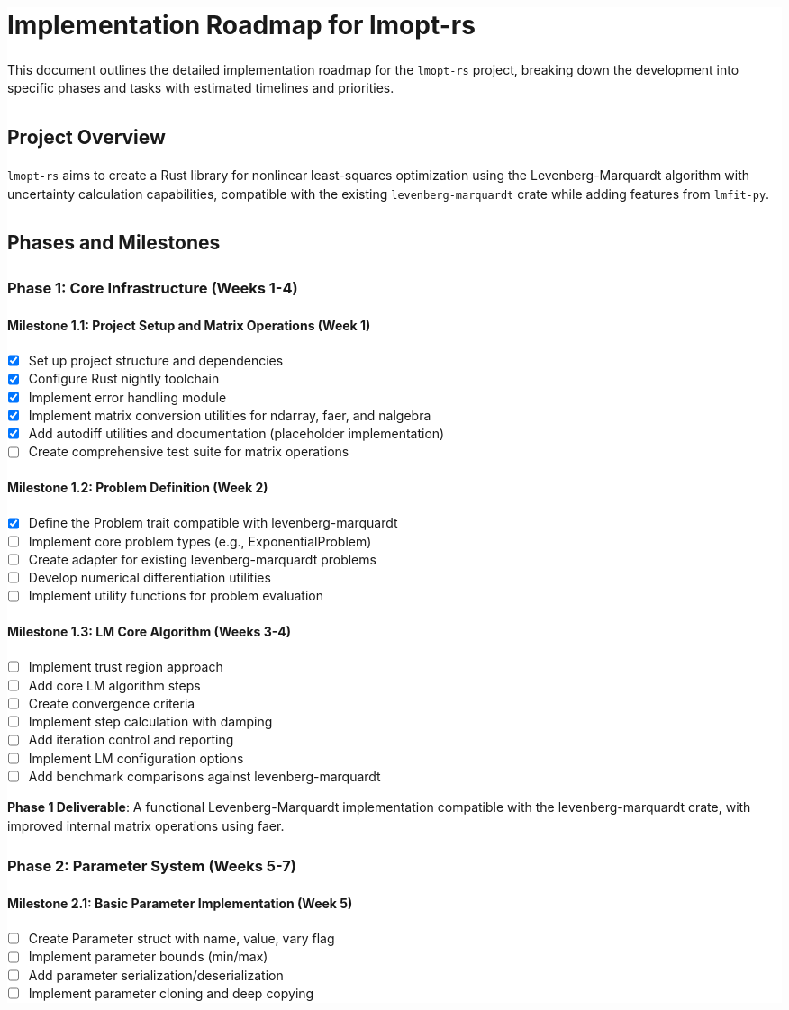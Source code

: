# Implementation Roadmap for lmopt-rs

This document outlines the detailed implementation roadmap for the `lmopt-rs` project, breaking down the development into specific phases and tasks with estimated timelines and priorities.

## Project Overview

`lmopt-rs` aims to create a Rust library for nonlinear least-squares optimization using the Levenberg-Marquardt algorithm with uncertainty calculation capabilities, compatible with the existing `levenberg-marquardt` crate while adding features from `lmfit-py`.

## Phases and Milestones

### Phase 1: Core Infrastructure (Weeks 1-4)

#### Milestone 1.1: Project Setup and Matrix Operations (Week 1)

- [x] Set up project structure and dependencies
- [x] Configure Rust nightly toolchain
- [x] Implement error handling module
- [x] Implement matrix conversion utilities for ndarray, faer, and nalgebra
- [x] Add autodiff utilities and documentation (placeholder implementation)
- [ ] Create comprehensive test suite for matrix operations

#### Milestone 1.2: Problem Definition (Week 2)

- [x] Define the Problem trait compatible with levenberg-marquardt
- [ ] Implement core problem types (e.g., ExponentialProblem)
- [ ] Create adapter for existing levenberg-marquardt problems
- [ ] Develop numerical differentiation utilities
- [ ] Implement utility functions for problem evaluation

#### Milestone 1.3: LM Core Algorithm (Weeks 3-4)

- [ ] Implement trust region approach
- [ ] Add core LM algorithm steps
- [ ] Create convergence criteria
- [ ] Implement step calculation with damping
- [ ] Add iteration control and reporting
- [ ] Implement LM configuration options
- [ ] Add benchmark comparisons against levenberg-marquardt

**Phase 1 Deliverable**: A functional Levenberg-Marquardt implementation compatible with the levenberg-marquardt crate, with improved internal matrix operations using faer.

### Phase 2: Parameter System (Weeks 5-7)

#### Milestone 2.1: Basic Parameter Implementation (Week 5)

- [ ] Create Parameter struct with name, value, vary flag
- [ ] Implement parameter bounds (min/max)
- [ ] Add parameter serialization/deserialization
- [ ] Implement parameter cloning and deep copying
